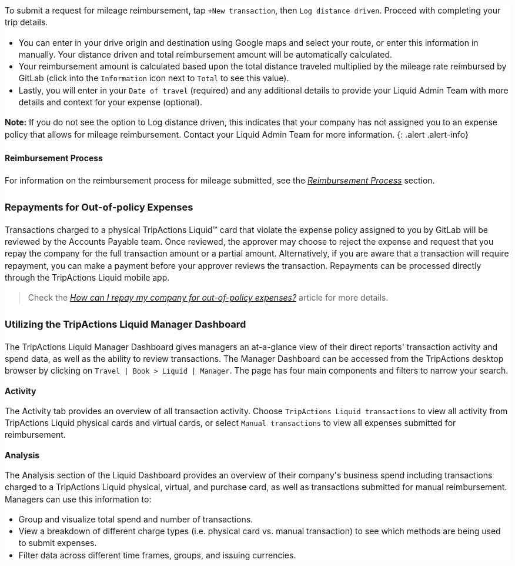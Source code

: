 To submit a request for mileage reimbursement, tap `+New transaction`, then `Log distance driven`. Proceed with completing your trip details.

- You can enter in your drive origin and destination using Google maps and select your route, or enter this information in manually. Your distance driven and total reimbursement amount will be automatically calculated.
- Your reimbursement amount is calculated based upon the total distance traveled multiplied by the mileage rate reimbursed by GitLab (click into the `Information` icon next to `Total` to see this value).
- Lastly, you will enter in your `Date of travel` (required) and any additional details to provide your Liquid Admin Team with more details and context for your expense (optional). 

**Note:** If you do not see the option to Log distance driven, this indicates that your company has not assigned you to an expense policy that allows for mileage reimbursement. Contact your Liquid Admin Team for more information. 
{: .alert .alert-info}

#### Reimbursement Process
For information on the reimbursement process for mileage submitted, see the _[Reimbursement Process](/handbook/business-technology/enterprise-applications/guides/liquid-guide//#reimbursement-process)_ section.

### Repayments for Out-of-policy Expenses

Transactions charged to a physical TripActions Liquid™ card that violate the expense policy assigned to you by GitLab will be reviewed by the Accounts Payable team. Once reviewed, the approver may choose to reject the expense and request that you repay the company for the full transaction amount or a partial amount. Alternatively, if you are aware that a transaction will require repayment, you can make a payment before your approver reviews the transaction. Repayments can be processed directly through the TripActions Liquid mobile app.

> Check the _[How can I repay my company for out-of-policy expenses?](https://community.tripactions.com/s/article/making-a-repayment)_ article for more details.

### Utilizing the TripActions Liquid Manager Dashboard

The TripActions Liquid Manager Dashboard gives managers an at-a-glance view of their direct reports' transaction activity and spend data, as well as the ability to review transactions. The Manager Dashboard can be accessed from the TripActions desktop browser by clicking on `Travel | Book > Liquid | Manager`. The page has four main components and filters to narrow your search.

**Activity**

The Activity tab provides an overview of all transaction activity. Choose `TripActions Liquid transactions` to view all activity from TripActions Liquid physical cards and virtual cards, or select `Manual transactions` to view all expenses submitted for reimbursement.

**Analysis**

The Analysis section of the Liquid Dashboard provides an overview of their company's business spend including transactions charged to a TripActions Liquid physical, virtual, and purchase card, as well as transactions submitted for manual reimbursement. Managers can use this information to: 

- Group and visualize total spend and number of transactions.
- View a breakdown of different charge types (i.e. physical card vs. manual transaction) to see which methods are being used to submit expenses.
- Filter data across different time frames, groups, and issuing currencies.
